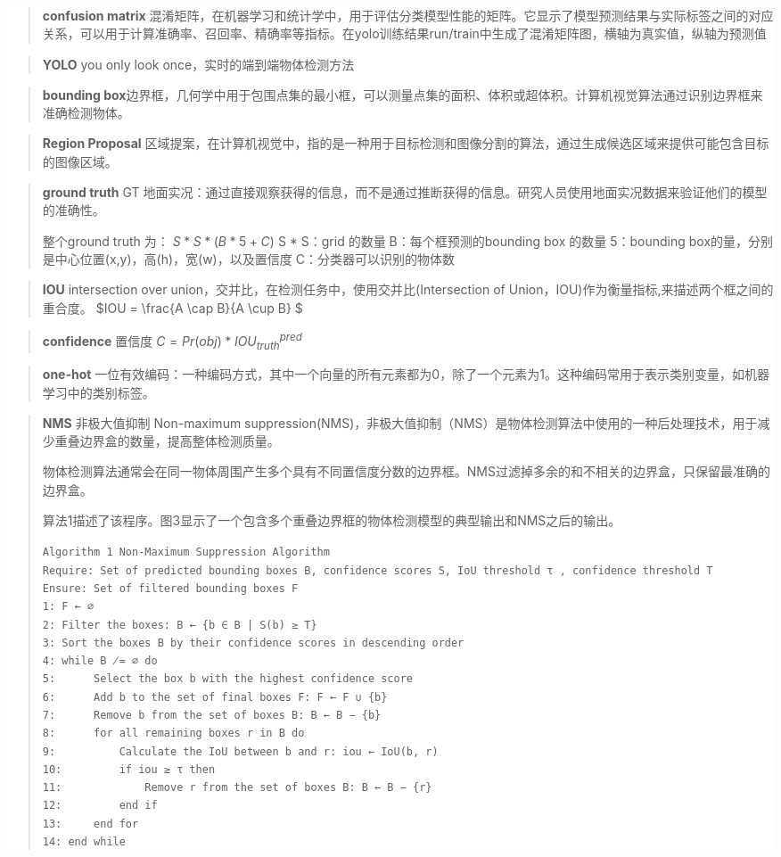 
>**confusion matrix** 混淆矩阵，在机器学习和统计学中，用于评估分类模型性能的矩阵。它显示了模型预测结果与实际标签之间的对应关系，可以用于计算准确率、召回率、精确率等指标。在yolo训练结果run/train中生成了混淆矩阵图，横轴为真实值，纵轴为预测值

>**YOLO** you only look once，实时的端到端物体检测方法

>**bounding box**边界框，几何学中用于包围点集的最小框，可以测量点集的面积、体积或超体积。计算机视觉算法通过识别边界框来准确检测物体。

>**Region Proposal** 区域提案，在计算机视觉中，指的是一种用于目标检测和图像分割的算法，通过生成候选区域来提供可能包含目标的图像区域。

>**ground truth** GT 地面实况：通过直接观察获得的信息，而不是通过推断获得的信息。研究人员使用地面实况数据来验证他们的模型的准确性。
>
> 整个ground truth 为：
> $S * S * (B * 5 + C)$
> S * S：grid 的数量
> B：每个框预测的bounding box 的数量
> 5：bounding box的量，分别是中心位置(x,y)，高(h)，宽(w)，以及置信度
> C：分类器可以识别的物体数

>**IOU** intersection over union，交并比，在检测任务中，使用交并比(Intersection of Union，IOU)作为衡量指标,来描述两个框之间的重合度。 $IOU = \frac{A \cap B}{A \cup B} $


>**confidence** 置信度 $C = Pr(obj) * IOU^{pred}_{truth}$

>**one-hot**  一位有效编码：一种编码方式，其中一个向量的所有元素都为0，除了一个元素为1。这种编码常用于表示类别变量，如机器学习中的类别标签。

>**NMS** 非极大值抑制 Non-maximum suppression(NMS)，非极大值抑制（NMS）是物体检测算法中使用的一种后处理技术，用于减少重叠边界盒的数量，提高整体检测质量。
>
>物体检测算法通常会在同一物体周围产生多个具有不同置信度分数的边界框。NMS过滤掉多余的和不相关的边界盒，只保留最准确的边界盒。
>
>算法1描述了该程序。图3显示了一个包含多个重叠边界框的物体检测模型的典型输出和NMS之后的输出。
>```
>Algorithm 1 Non-Maximum Suppression Algorithm
>Require: Set of predicted bounding boxes B, confidence scores S, IoU threshold τ , confidence threshold T
>Ensure: Set of filtered bounding boxes F
>1: F ← ∅
>2: Filter the boxes: B ← {b ∈ B | S(b) ≥ T}
>3: Sort the boxes B by their confidence scores in descending order
>4: while B ̸= ∅ do
>5:      Select the box b with the highest confidence score
>6:      Add b to the set of final boxes F: F ← F ∪ {b}
>7:      Remove b from the set of boxes B: B ← B − {b}
>8:      for all remaining boxes r in B do
>9:          Calculate the IoU between b and r: iou ← IoU(b, r)
>10:         if iou ≥ τ then
>11:             Remove r from the set of boxes B: B ← B − {r}
>12:         end if
>13:     end for
>14: end while
>```
